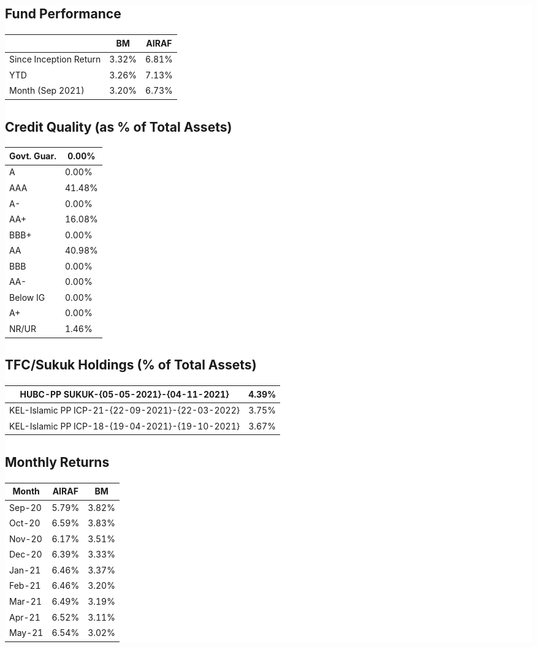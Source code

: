 ## Fund Performance

|                        | BM    | AIRAF |
| ---------------------- | ----- | ----- |
| Since Inception Return | 3.32% | 6.81% |
| YTD                    | 3.26% | 7.13% |
| Month (Sep 2021)       | 3.20% | 6.73% |

## Credit Quality (as % of Total Assets)

| Govt. Guar. | 0.00%  |
| ----------- | ------ |
| A           | 0.00%  |
| AAA         | 41.48% |
| A-          | 0.00%  |
| AA+         | 16.08% |
| BBB+        | 0.00%  |
| AA          | 40.98% |
| BBB         | 0.00%  |
| AA-         | 0.00%  |
| Below IG    | 0.00%  |
| A+          | 0.00%  |
| NR/UR       | 1.46%  |

## TFC/Sukuk Holdings (% of Total Assets)

| HUBC-PP SUKUK-{05-05-2021}-{04-11-2021}         | 4.39% |
| ----------------------------------------------- | ----- |
| KEL-Islamic PP ICP-21-{22-09-2021}-{22-03-2022} | 3.75% |
| KEL-Islamic PP ICP-18-{19-04-2021}-{19-10-2021} | 3.67% |

## Monthly Returns

| Month  | AIRAF | BM    |
| ------ | ----- | ----- |
| Sep-20 | 5.79% | 3.82% |
| Oct-20 | 6.59% | 3.83% |
| Nov-20 | 6.17% | 3.51% |
| Dec-20 | 6.39% | 3.33% |
| Jan-21 | 6.46% | 3.37% |
| Feb-21 | 6.46% | 3.20% |
| Mar-21 | 6.49% | 3.19% |
| Apr-21 | 6.52% | 3.11% |
| May-21 | 6.54% | 3.02% |